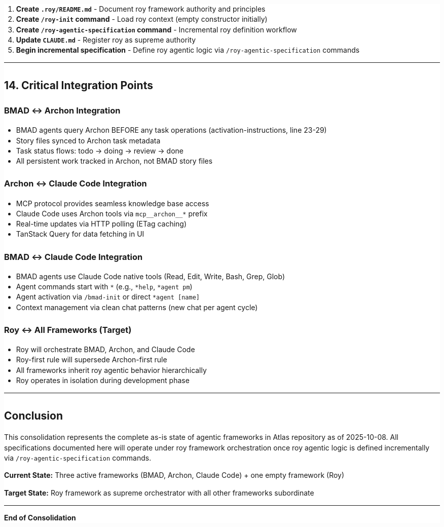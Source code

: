 1. **Create `.roy/README.md`** - Document roy framework authority and principles
2. **Create `/roy-init` command** - Load roy context (empty constructor initially)
3. **Create `/roy-agentic-specification` command** - Incremental roy definition workflow
4. **Update `CLAUDE.md`** - Register roy as supreme authority
5. **Begin incremental specification** - Define roy agentic logic via `/roy-agentic-specification` commands

---

## 14. Critical Integration Points

### BMAD ↔ Archon Integration
- BMAD agents query Archon BEFORE any task operations (activation-instructions, line 23-29)
- Story files synced to Archon task metadata
- Task status flows: todo → doing → review → done
- All persistent work tracked in Archon, not BMAD story files

### Archon ↔ Claude Code Integration
- MCP protocol provides seamless knowledge base access
- Claude Code uses Archon tools via `mcp__archon__*` prefix
- Real-time updates via HTTP polling (ETag caching)
- TanStack Query for data fetching in UI

### BMAD ↔ Claude Code Integration
- BMAD agents use Claude Code native tools (Read, Edit, Write, Bash, Grep, Glob)
- Agent commands start with `*` (e.g., `*help`, `*agent pm`)
- Agent activation via `/bmad-init` or direct `*agent [name]`
- Context management via clean chat patterns (new chat per agent cycle)

### Roy ↔ All Frameworks (Target)
- Roy will orchestrate BMAD, Archon, and Claude Code
- Roy-first rule will supersede Archon-first rule
- All frameworks inherit roy agentic behavior hierarchically
- Roy operates in isolation during development phase

---

## Conclusion

This consolidation represents the complete as-is state of agentic frameworks in Atlas repository as of 2025-10-08. All specifications documented here will operate under roy framework orchestration once roy agentic logic is defined incrementally via `/roy-agentic-specification` commands.

**Current State:** Three active frameworks (BMAD, Archon, Claude Code) + one empty framework (Roy)

**Target State:** Roy framework as supreme orchestrator with all other frameworks subordinate

---

**End of Consolidation**
